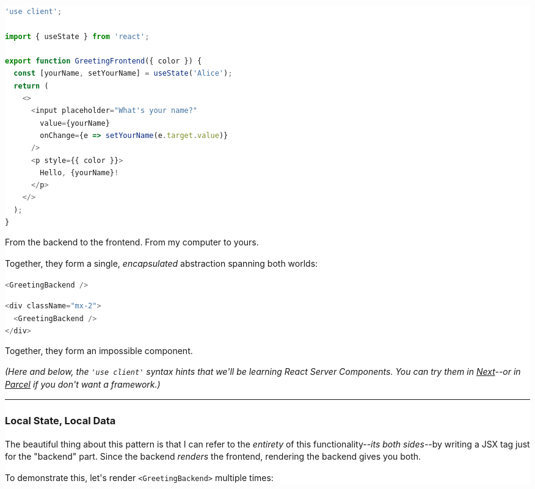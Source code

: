 </Server>

<Client glued>

```js
'use client';

import { useState } from 'react';

export function GreetingFrontend({ color }) {
  const [yourName, setYourName] = useState('Alice');
  return (
    <>
      <input placeholder="What's your name?"
        value={yourName}
        onChange={e => setYourName(e.target.value)}
      />
      <p style={{ color }}>
        Hello, {yourName}!
      </p>
    </>
  );
}
```

</Client>

From the backend to the frontend. From my computer to yours.

Together, they form a single, *encapsulated* abstraction spanning both worlds:

```js
<GreetingBackend />
```

```js eval
<div className="mx-2">
  <GreetingBackend />
</div>
```


Together, they form an impossible component.

*(Here and below, the `'use client'` syntax hints that we'll be learning React Server Components. You can try them in [Next](https://nextjs.org/)--or in [Parcel](https://parceljs.org/recipes/rsc/) if you don't want a framework.)*

---

### Local State, Local Data

The beautiful thing about this pattern is that I can refer to the *entirety* of this functionality--*its both sides*--by writing a JSX tag just for the "backend" part. Since the backend *renders* the frontend, rendering the backend gives you both.

To demonstrate this, let's render `<GreetingBackend>` multiple times:
